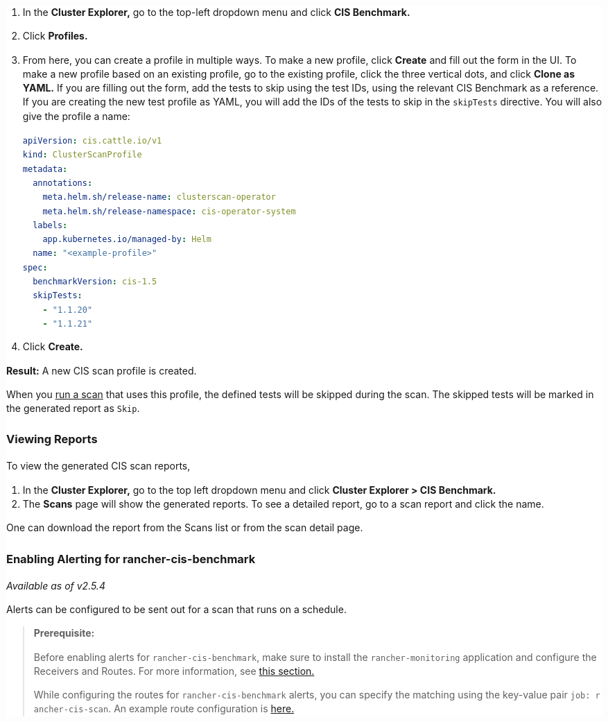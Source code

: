 1. In the **Cluster Explorer,** go to the top-left dropdown menu and click **CIS Benchmark.**
1. Click **Profiles.**
1. From here, you can create a profile in multiple ways. To make a new profile, click **Create** and fill out the form in the UI. To make a new profile based on an existing profile, go to the existing profile, click the three vertical dots, and click **Clone as YAML.**  If you are filling out the form, add the tests to skip using the test IDs, using the relevant CIS Benchmark as a reference. If you are creating the new test profile as YAML, you will add the IDs of the tests to skip in the `skipTests` directive. You will also give the profile a name:

    ```yaml
    apiVersion: cis.cattle.io/v1
    kind: ClusterScanProfile
    metadata:
      annotations:
        meta.helm.sh/release-name: clusterscan-operator
        meta.helm.sh/release-namespace: cis-operator-system
      labels:
        app.kubernetes.io/managed-by: Helm
      name: "<example-profile>"
    spec:
      benchmarkVersion: cis-1.5
      skipTests:
        - "1.1.20"
        - "1.1.21"
    ```
1. Click **Create.**

**Result:** A new CIS scan profile is created.

When you [run a scan](#running-a-scan) that uses this profile, the defined tests will be skipped during the scan. The skipped tests will be marked in the generated report as `Skip`.

### Viewing Reports

To view the generated CIS scan reports,

1. In the **Cluster Explorer,** go to the top left dropdown menu and click **Cluster Explorer > CIS Benchmark.**
1. The **Scans** page will show the generated reports. To see a detailed report, go to a scan report and click the name.

One can download the report from the Scans list or from the scan detail page.

### Enabling Alerting for rancher-cis-benchmark
_Available as of v2.5.4_

Alerts can be configured to be sent out for a scan that runs on a schedule.

> **Prerequisite:** 
>
> Before enabling alerts for `rancher-cis-benchmark`, make sure to install the `rancher-monitoring` application and configure the Receivers and Routes. For more information, see [this section.]({{<baseurl>}}/rancher/v2.x/en/monitoring-alerting/v2.5/configuration/alertmanager/)
>
> While configuring the routes for `rancher-cis-benchmark` alerts, you can specify the matching using the key-value pair `job: rancher-cis-scan`. An example route configuration is [here.]({{<baseurl>}}/rancher/v2.x/en/monitoring-alerting/v2.5/configuration/alertmanager/#example-route-config-for-cis-scan-alerts)
